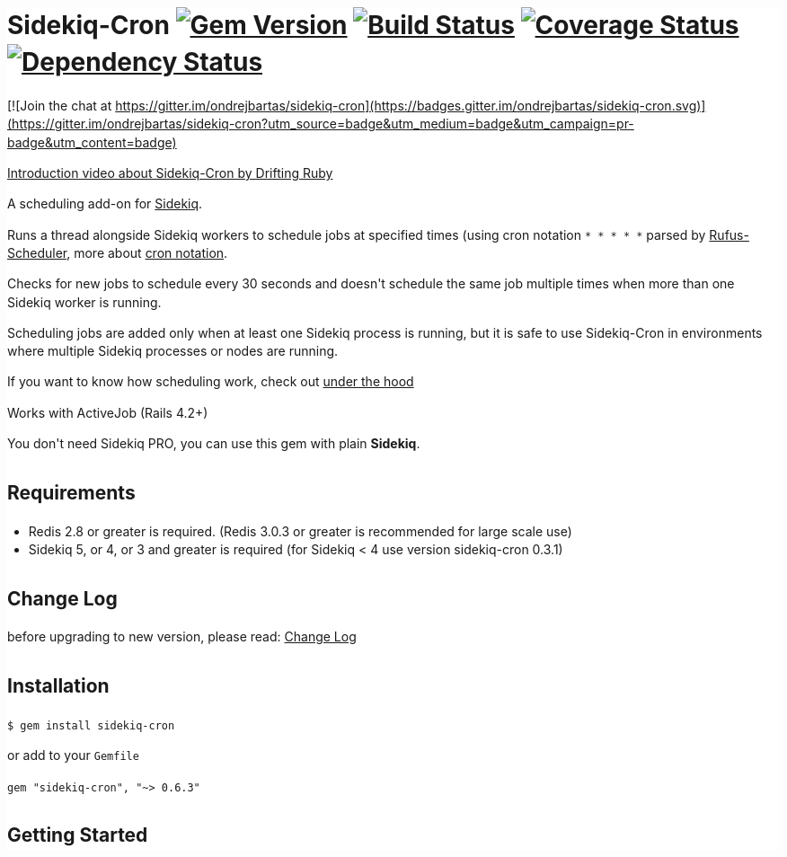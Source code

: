 Sidekiq-Cron [![Gem Version](https://badge.fury.io/rb/sidekiq-cron.svg)](http://badge.fury.io/rb/sidekiq-cron) [![Build Status](https://travis-ci.org/ondrejbartas/sidekiq-cron.svg?branch=master)](https://travis-ci.org/ondrejbartas/sidekiq-cron) [![Coverage Status](https://coveralls.io/repos/ondrejbartas/sidekiq-cron/badge.svg?branch=master)](https://coveralls.io/r/ondrejbartas/sidekiq-cron?branch=master) [![Dependency Status](https://dependencyci.com/github/ondrejbartas/sidekiq-cron/badge)](https://dependencyci.com/github/ondrejbartas/sidekiq-cron)
================================================================================================================================================================================================================================================================================================================================================================================================================================================

[![Join the chat at https://gitter.im/ondrejbartas/sidekiq-cron](https://badges.gitter.im/ondrejbartas/sidekiq-cron.svg)](https://gitter.im/ondrejbartas/sidekiq-cron?utm_source=badge&utm_medium=badge&utm_campaign=pr-badge&utm_content=badge)

[Introduction video about Sidekiq-Cron by Drifting Ruby](https://www.driftingruby.com/episodes/periodic-tasks-with-sidekiq-cron)

A scheduling add-on for [Sidekiq](http://sidekiq.org).

Runs a thread alongside Sidekiq workers to schedule jobs at specified times (using cron notation `* * * * *` parsed by [Rufus-Scheduler](https://github.com/jmettraux/rufus-scheduler), more about [cron notation](http://www.nncron.ru/help/EN/working/cron-format.htm).

Checks for new jobs to schedule every 30 seconds and doesn't schedule the same job multiple times when more than one Sidekiq worker is running.

Scheduling jobs are added only when at least one Sidekiq process is running, but it is safe to use Sidekiq-Cron in environments where multiple Sidekiq processes or nodes are running.

If you want to know how scheduling work, check out [under the hood](#under-the-hood)

Works with ActiveJob (Rails 4.2+)

You don't need Sidekiq PRO, you can use this gem with plain __Sidekiq__.

Requirements
-----------------

- Redis 2.8 or greater is required. (Redis 3.0.3 or greater is recommended for large scale use)
- Sidekiq 5, or 4, or 3 and greater is required (for Sidekiq < 4 use version sidekiq-cron 0.3.1)

Change Log
----------
before upgrading to new version, please read:
[Change Log](https://github.com/ondrejbartas/sidekiq-cron/blob/master/Changes.md)

Installation
------------

    $ gem install sidekiq-cron

or add to your `Gemfile`

    gem "sidekiq-cron", "~> 0.6.3"


Getting Started
-----------------
